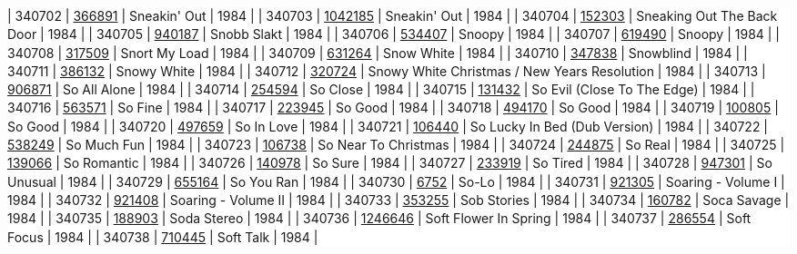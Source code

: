 | 340702 | [366891](https://www.discogs.com/master/366891) | Sneakin' Out | 1984 |
| 340703 | [1042185](https://www.discogs.com/master/1042185) | Sneakin' Out | 1984 |
| 340704 | [152303](https://www.discogs.com/master/152303) | Sneaking Out The Back Door | 1984 |
| 340705 | [940187](https://www.discogs.com/master/940187) | Snobb Slakt | 1984 |
| 340706 | [534407](https://www.discogs.com/master/534407) | Snoopy | 1984 |
| 340707 | [619490](https://www.discogs.com/master/619490) | Snoopy | 1984 |
| 340708 | [317509](https://www.discogs.com/master/317509) | Snort My Load | 1984 |
| 340709 | [631264](https://www.discogs.com/master/631264) | Snow White | 1984 |
| 340710 | [347838](https://www.discogs.com/master/347838) | Snowblind | 1984 |
| 340711 | [386132](https://www.discogs.com/master/386132) | Snowy White | 1984 |
| 340712 | [320724](https://www.discogs.com/master/320724) | Snowy White Christmas / New Years Resolution | 1984 |
| 340713 | [906871](https://www.discogs.com/master/906871) | So All Alone | 1984 |
| 340714 | [254594](https://www.discogs.com/master/254594) | So Close | 1984 |
| 340715 | [131432](https://www.discogs.com/master/131432) | So Evil (Close To The Edge) | 1984 |
| 340716 | [563571](https://www.discogs.com/master/563571) | So Fine | 1984 |
| 340717 | [223945](https://www.discogs.com/master/223945) | So Good | 1984 |
| 340718 | [494170](https://www.discogs.com/master/494170) | So Good | 1984 |
| 340719 | [100805](https://www.discogs.com/master/100805) | So Good | 1984 |
| 340720 | [497659](https://www.discogs.com/master/497659) | So In Love | 1984 |
| 340721 | [106440](https://www.discogs.com/master/106440) | So Lucky In Bed (Dub Version) | 1984 |
| 340722 | [538249](https://www.discogs.com/master/538249) | So Much Fun | 1984 |
| 340723 | [106738](https://www.discogs.com/master/106738) | So Near To Christmas | 1984 |
| 340724 | [244875](https://www.discogs.com/master/244875) | So Real | 1984 |
| 340725 | [139066](https://www.discogs.com/master/139066) | So Romantic | 1984 |
| 340726 | [140978](https://www.discogs.com/master/140978) | So Sure | 1984 |
| 340727 | [233919](https://www.discogs.com/master/233919) | So Tired | 1984 |
| 340728 | [947301](https://www.discogs.com/master/947301) | So Unusual | 1984 |
| 340729 | [655164](https://www.discogs.com/master/655164) | So You Ran | 1984 |
| 340730 | [6752](https://www.discogs.com/master/6752) | So-Lo | 1984 |
| 340731 | [921305](https://www.discogs.com/master/921305) | Soaring - Volume I | 1984 |
| 340732 | [921408](https://www.discogs.com/master/921408) | Soaring - Volume II | 1984 |
| 340733 | [353255](https://www.discogs.com/master/353255) | Sob Stories | 1984 |
| 340734 | [160782](https://www.discogs.com/master/160782) | Soca Savage | 1984 |
| 340735 | [188903](https://www.discogs.com/master/188903) | Soda Stereo | 1984 |
| 340736 | [1246646](https://www.discogs.com/master/1246646) | Soft Flower In Spring | 1984 |
| 340737 | [286554](https://www.discogs.com/master/286554) | Soft Focus | 1984 |
| 340738 | [710445](https://www.discogs.com/master/710445) | Soft Talk | 1984 |